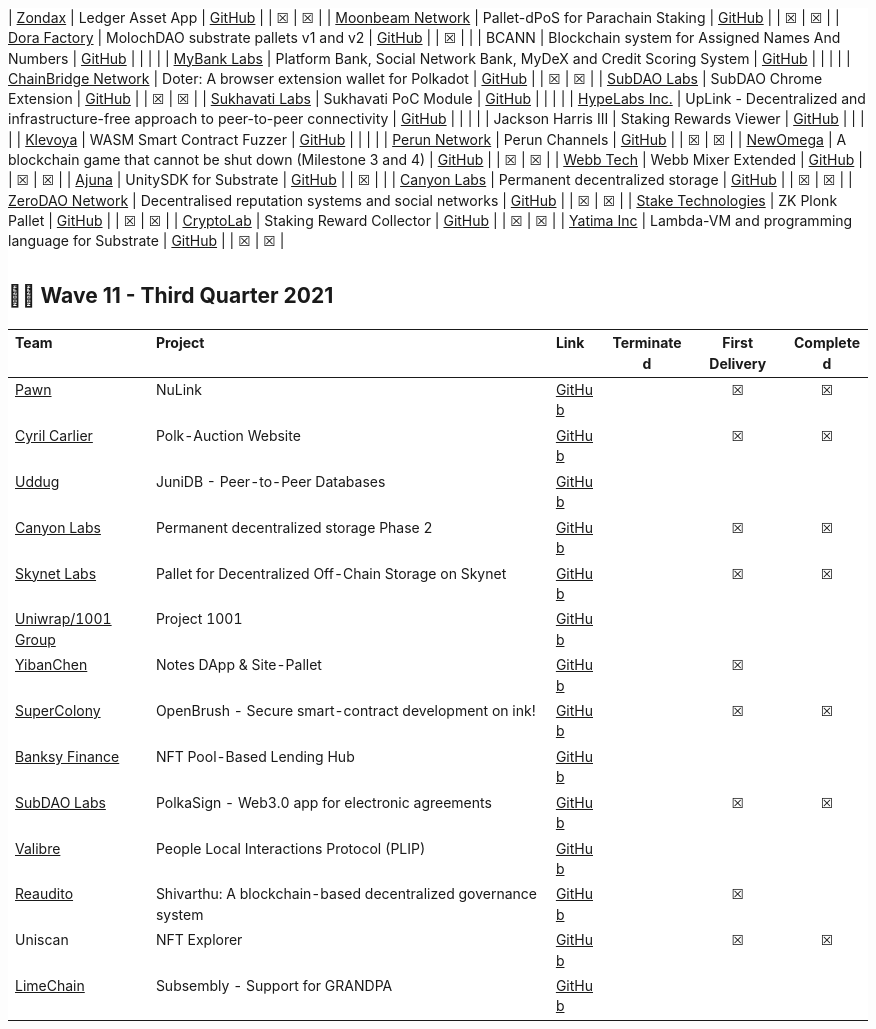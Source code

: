 | [Zondax](https://zondax.ch/) | Ledger Asset App | [GitHub](https://github.com/Zondax) |  | ☒ | ☒ |
| [Moonbeam Network](https://moonbeam.network/) | Pallet-dPoS for Parachain Staking | [GitHub](https://github.com/PureStake/moonbeam) |  | ☒ | ☒ |
| [Dora Factory](https://dorafactory.org/) | MolochDAO substrate pallets v1 and v2 | [GitHub](https://github.com/DoraFactory) |  | ☒ |  |
| BCANN |  Blockchain system for Assigned Names And Numbers | [GitHub](https://github.com/weitaolee) |  |  |  |
| [MyBank Labs](https://mybank.network/) | Platform Bank, Social Network Bank, MyDeX and Credit Scoring System | [GitHub](https://github.com/mybank-network/mybank-network) |  |  |  |
| [ChainBridge Network](https://github.com/ChainBridgeNetworkTeam) | Doter: A browser extension wallet for Polkadot | [GitHub](https://github.com/ChainBridgeNetworkTeam) |  | ☒ | ☒ |
| [SubDAO Labs](https://www.subdao.network/) | SubDAO Chrome Extension | [GitHub](https://github.com/subdao-network) |  | ☒ | ☒ |
| [Sukhavati Labs](https://sukhavati.io/) | Sukhavati PoC Module | [GitHub](https://github.com/Sukhavati-Labs) |  |  |  |
| [HypeLabs Inc.](https://hypelabs.io) | UpLink - Decentralized and infrastructure-free approach to peer-to-peer connectivity | [GitHub](https://github.com/Hype-Labs) |  |  |  |
| Jackson Harris III | Staking Rewards Viewer | [GitHub](https://github.com/jackson-harris-iii/staking-rewards-viewer) |  |  |  |
| [Klevoya](https://klevoya.com/) | WASM Smart Contract Fuzzer | [GitHub](https://github.com/klevoya/) |  |  |  |
| [Perun Network](https://perun.network/) | Perun Channels | [GitHub](https://github.com/perun-network/) |  | ☒ | ☒ |
| [NewOmega](https://github.com/WiktorStarczewski/newomega.trinity ) | A blockchain game that cannot be shut down (Milestone 3 and 4) | [GitHub](https://github.com/WiktorStarczewski/newomega.trinity ) |  | ☒ | ☒ |
| [Webb Tech](https://www.webb.tools/) | Webb Mixer Extended | [GitHub](https://github.com/webb-tools) |  | ☒ | ☒ |
| [Ajuna](https://ajuna.io/) | UnitySDK for Substrate | [GitHub](https://github.com/JetonNetwork) |  | ☒ |  |
| [Canyon Labs](https://canyon-network.io) | Permanent decentralized storage | [GitHub](https://github.com/canyon-network) |  | ☒ | ☒ |
| [ZeroDAO Network](https://zerodao.net/) | Decentralised reputation systems and social networks | [GitHub](https://github.com/ZeroDAO) |  | ☒ | ☒ |
| [Stake Technologies](https://stake.co.jp/) | ZK Plonk Pallet | [GitHub](https://github.com/PlasmNetwork) |  | ☒ | ☒ |
| [CryptoLab](https://www.cryptolab.network) | Staking Reward Collector | [GitHub](https://github.com/cryptolab-network) |  | ☒ | ☒ |
| [Yatima Inc](https://github.com/yatima-inc/yatima) | Lambda-VM and programming language for Substrate | [GitHub](https://github.com/yatima-inc/yatima) |  | ☒ | ☒ |

## 🏄‍♀️ Wave 11 - Third Quarter 2021

| Team | Project | Link | Terminated | First Delivery | Completed
| :--- | :------ | :--- | :--------: | :------------: | :-------: |
| [Pawn](https://github.com/pawnz0) | NuLink | [GitHub](https://github.com/pawnz0/NuLink) |  | ☒ | ☒ |
| [Cyril Carlier](https://github.com/CrommVardek) | Polk-Auction Website | [GitHub](https://github.com/CrommVardek) |  | ☒ | ☒ |
| [Uddug](https://uddug.com/) | JuniDB - Peer-to-Peer Databases | [GitHub](http://github.com/uddugteam/) |  |  |  |
| [Canyon Labs](https://canyon-network.io) | Permanent decentralized storage Phase 2 | [GitHub](https://github.com/canyon-network) |  | ☒ | ☒ |
| [Skynet Labs](https://siasky.net/) | Pallet for Decentralized Off-Chain Storage on Skynet | [GitHub](https://gitlab.com/SkynetLabs) |  | ☒ | ☒ |
| [Uniwrap/1001 Group](https://uniwrap.io/) | Project 1001 | [GitHub](https://github.com/uniwrap-protocol) |  |  |  |
| [YibanChen](https://yibanchen.com) | Notes DApp & Site-Pallet | [GitHub](https://github.com/YibanChen/) |  | ☒ |  |
| [SuperColony](https://github.com/Supercolony-net) | OpenBrush - Secure smart-contract development on ink! | [GitHub](https://github.com/Supercolony-net) |  | ☒ | ☒ |
| [Banksy Finance](http://www.banksy.finance/) | NFT Pool-Based Lending Hub | [GitHub](https://github.com/Banksy-Finance) |  |  |  |
| [SubDAO Labs](https://www.subdao.network/) | PolkaSign - Web3.0 app for electronic agreements | [GitHub](https://github.com/subdao-network) |  | ☒ | ☒ |
| [Valibre](https://valibre.org) | People Local Interactions Protocol (PLIP) | [GitHub](https://github.com/valibre-org/) |  |  |  |
| [Reaudito](https://shivarthu.reaudito.com/#/) | Shivarthu: A blockchain-based decentralized governance system | [GitHub](https://github.com/amiyatulu/shivarthu) |  | ☒ |  |
| Uniscan | NFT Explorer | [GitHub](https://github.com/wuminzhe) |  | ☒ | ☒ |
| [LimeChain](https://limechain.tech) | Subsembly - Support for GRANDPA | [GitHub](https://github.com/LimeChain) |  |  |  |